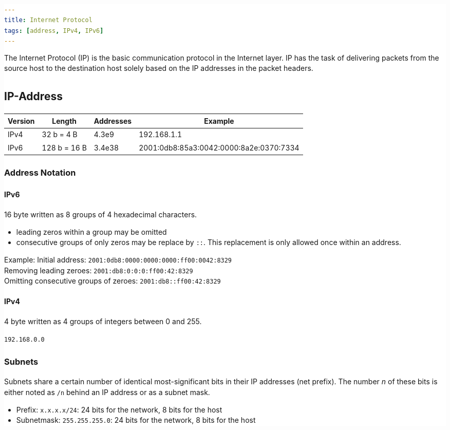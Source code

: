 ```yaml
---
title: Internet Protocol
tags: [address, IPv4, IPv6]
---
```


The Internet Protocol (IP) is the basic communication protocol in the Internet layer.
IP has the task of delivering packets from the source host to the destination host solely based on the IP addresses in the packet headers.


## IP-Address

| Version | Length       | Addresses | Example                                 |
|---------|--------------|-----------|-----------------------------------------|
| IPv4    | 32 b = 4 B   | 4.3e9     | 192.168.1.1                             |
| IPv6    | 128 b = 16 B | 3.4e38    | 2001:0db8:85a3:0042:0000:8a2e:0370:7334 |



### Address Notation

<div class="tabbox" markdown>

#### IPv6 
16 byte written as 8 groups of 4 hexadecimal characters.

* leading zeros within a group may be omitted
* consecutive groups of only zeros may be replace by `::`. This replacement is only allowed once within an address.


Example: 
Initial address: `2001:0db8:0000:0000:0000:ff00:0042:8329`</br>
Removing leading zeroes: `2001:db8:0:0:0:ff00:42:8329`</br>
Omitting consecutive groups of zeroes: `2001:db8::ff00:42:8329`


#### IPv4 

4 byte written as 4 groups of integers between 0 and 255.

`192.168.0.0`

</div>


### Subnets
Subnets share a certain number of identical most-significant bits in their IP addresses (net prefix). The number $n$ of these bits is either noted as `/n` behind an IP address or as a subnet mask.

* Prefix: `x.x.x.x/24`: 24 bits for the network, 8 bits for the host
* Subnetmask: `255.255.255.0`: 24 bits for the network, 8 bits for the host

